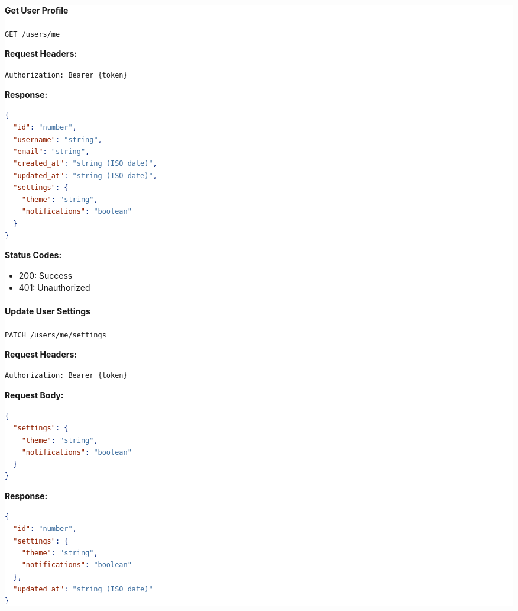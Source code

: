 #### Get User Profile

```
GET /users/me
```

**Request Headers:**
```
Authorization: Bearer {token}
```

**Response:**
```json
{
  "id": "number",
  "username": "string",
  "email": "string",
  "created_at": "string (ISO date)",
  "updated_at": "string (ISO date)",
  "settings": {
    "theme": "string",
    "notifications": "boolean"
  }
}
```

**Status Codes:**
- 200: Success
- 401: Unauthorized

#### Update User Settings

```
PATCH /users/me/settings
```

**Request Headers:**
```
Authorization: Bearer {token}
```

**Request Body:**
```json
{
  "settings": {
    "theme": "string",
    "notifications": "boolean"
  }
}
```

**Response:**
```json
{
  "id": "number",
  "settings": {
    "theme": "string",
    "notifications": "boolean"
  },
  "updated_at": "string (ISO date)"
}
```
